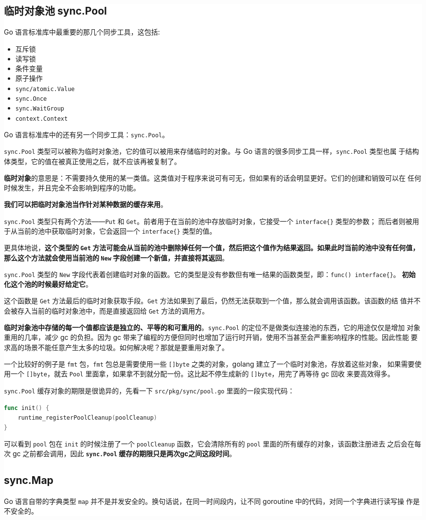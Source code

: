 ## 临时对象池 sync.Pool

 Go 语言标准库中最重要的那几个同步工具，这包括:

- 互斥锁
- 读写锁
- 条件变量
- 原子操作
- `sync/atomic.Value`
- `sync.Once`
- `sync.WaitGroup`
- `context.Context`

Go 语言标准库中的还有另一个同步工具：`sync.Pool`。

`sync.Pool` 类型可以被称为临时对象池，它的值可以被用来存储临时的对象。与 Go 语言的很多同步工具一样，`sync.Pool` 类型也属
于结构体类型，它的值在被真正使用之后，就不应该再被复制了。

**临时对象**的意思是：不需要持久使用的某一类值。这类值对于程序来说可有可无，但如果有的话会明显更好。它们的创建和销毁可以在
任何时候发生，并且完全不会影响到程序的功能。

**我们可以把临时对象池当作针对某种数据的缓存来用**。

`sync.Pool` 类型只有两个方法——`Put` 和 `Get`。前者用于在当前的池中存放临时对象，它接受一个 `interface{}` 类型的参数；
而后者则被用于从当前的池中获取临时对象，它会返回一个 `interface{}` 类型的值。

更具体地说，**这个类型的 `Get` 方法可能会从当前的池中删除掉任何一个值，然后把这个值作为结果返回。如果此时当前的池中没有任何值，
那么这个方法就会使用当前池的 `New` 字段创建一个新值，并直接将其返回**。

`sync.Pool` 类型的 `New` 字段代表着创建临时对象的函数。它的类型是没有参数但有唯一结果的函数类型，即：`func() interface{}`。
**初始化这个池的时候最好给定它**。

这个函数是 `Get` 方法最后的临时对象获取手段。`Get` 方法如果到了最后，仍然无法获取到一个值，那么就会调用该函数。该函数的结
值并不会被存入当前的临时对象池中，而是直接返回给 `Get` 方法的调用方。

**临时对象池中存储的每一个值都应该是独立的、平等的和可重用的**。`sync.Pool` 的定位不是做类似连接池的东西，它的用途仅仅是增加
对象重用的几率，减少 gc 的负担。因为 gc 带来了编程的方便但同时也增加了运行时开销，使用不当甚至会严重影响程序的性能。因此性能
要求高的场景不能任意产生太多的垃圾。如何解决呢？那就是要重用对象了。

一个比较好的例子是 `fmt` 包，`fmt` 包总是需要使用一些 `[]byte` 之类的对象，golang 建立了一个临时对象池，存放着这些对象，
如果需要使用一个 `[]byte`，就去 `Pool` 里面拿，如果拿不到就分配一份。这比起不停生成新的 `[]byte`，用完了再等待 gc 回收
来要高效得多。

`sync.Pool` 缓存对象的期限是很诡异的，先看一下 `src/pkg/sync/pool.go` 里面的一段实现代码：

```go
func init() {
    runtime_registerPoolCleanup(poolCleanup)
}
```

可以看到 `pool` 包在 `init` 的时候注册了一个 `poolCleanup` 函数，它会清除所有的 `pool` 里面的所有缓存的对象，该函数注册进去
之后会在每次 gc 之前都会调用，因此 **`sync.Pool` 缓存的期限只是两次gc之间这段时间**。

## sync.Map

Go 语言自带的字典类型 `map` 并不是并发安全的。换句话说，在同一时间段内，让不同 goroutine 中的代码，对同一个字典进行读写操
作是不安全的。
